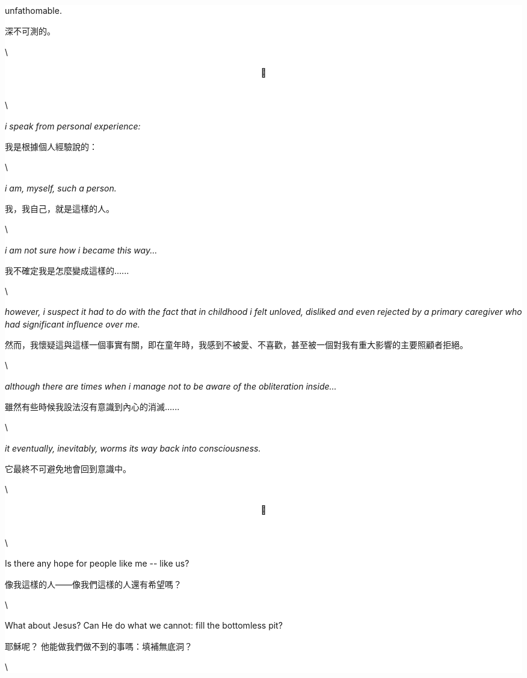 unfathomable.

深不可測的。

\

<center>💠</center>

\
\

*i speak from personal experience:*

我是根據個人經驗說的：

\

*i am, myself, such a person.* 

我，我自己，就是這樣的人。

\

*i am not sure how i became this way...*

我不確定我是怎麼變成這樣的......

\

*however, i suspect it had to do with the fact that in childhood i felt unloved, disliked and even rejected by a primary caregiver who had significant influence over me.* 

然而，我懷疑這與這樣一個事實有關，即在童年時，我感到不被愛、不喜歡，甚至被一個對我有重大影響的主要照顧者拒絕。

\

*although there are times when i manage not to be aware of the obliteration inside...*

雖然有些時候我設法沒有意識到內心的消滅......

\

*it eventually, inevitably, worms its way back into consciousness.* 

它最終不可避免地會回到意識中。

\

<center>💠</center>

\
\

Is there any hope for people like me -- like us?

像我這樣的人——像我們這樣的人還有希望嗎？

\

What about Jesus? Can He do what we cannot: fill the bottomless pit?

耶穌呢？ 他能做我們做不到的事嗎：填補無底洞？

\
